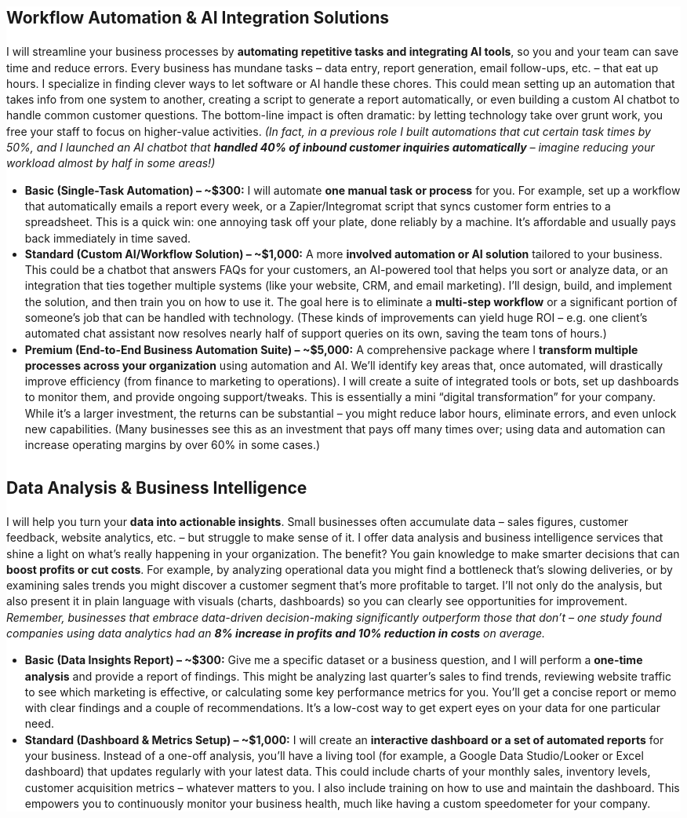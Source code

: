 ## Workflow Automation & AI Integration Solutions

I will streamline your business processes by **automating repetitive tasks and integrating AI tools**, so you and your team can save time and reduce errors. Every business has mundane tasks – data entry, report generation, email follow-ups, etc. – that eat up hours. I specialize in finding clever ways to let software or AI handle these chores. This could mean setting up an automation that takes info from one system to another, creating a script to generate a report automatically, or even building a custom AI chatbot to handle common customer questions. The bottom-line impact is often dramatic: by letting technology take over grunt work, you free your staff to focus on higher-value activities. _(In fact, in a previous role I built automations that cut certain task times by 50%, and I launched an AI chatbot that **handled 40% of inbound customer inquiries automatically** – imagine reducing your workload almost by half in some areas!)_

- **Basic (Single-Task Automation) – \~\$300:** I will automate **one manual task or process** for you. For example, set up a workflow that automatically emails a report every week, or a Zapier/Integromat script that syncs customer form entries to a spreadsheet. This is a quick win: one annoying task off your plate, done reliably by a machine. It’s affordable and usually pays back immediately in time saved.
- **Standard (Custom AI/Workflow Solution) – \~\$1,000:** A more **involved automation or AI solution** tailored to your business. This could be a chatbot that answers FAQs for your customers, an AI-powered tool that helps you sort or analyze data, or an integration that ties together multiple systems (like your website, CRM, and email marketing). I’ll design, build, and implement the solution, and then train you on how to use it. The goal here is to eliminate a **multi-step workflow** or a significant portion of someone’s job that can be handled with technology. (These kinds of improvements can yield huge ROI – e.g. one client’s automated chat assistant now resolves nearly half of support queries on its own, saving the team tons of hours.)
- **Premium (End-to-End Business Automation Suite) – \~\$5,000:** A comprehensive package where I **transform multiple processes across your organization** using automation and AI. We’ll identify key areas that, once automated, will drastically improve efficiency (from finance to marketing to operations). I will create a suite of integrated tools or bots, set up dashboards to monitor them, and provide ongoing support/tweaks. This is essentially a mini “digital transformation” for your company. While it’s a larger investment, the returns can be substantial – you might reduce labor hours, eliminate errors, and even unlock new capabilities. (Many businesses see this as an investment that pays off many times over; using data and automation can increase operating margins by over 60% in some cases.)

## Data Analysis & Business Intelligence

I will help you turn your **data into actionable insights**. Small businesses often accumulate data – sales figures, customer feedback, website analytics, etc. – but struggle to make sense of it. I offer data analysis and business intelligence services that shine a light on what’s really happening in your organization. The benefit? You gain knowledge to make smarter decisions that can **boost profits or cut costs**. For example, by analyzing operational data you might find a bottleneck that’s slowing deliveries, or by examining sales trends you might discover a customer segment that’s more profitable to target. I’ll not only do the analysis, but also present it in plain language with visuals (charts, dashboards) so you can clearly see opportunities for improvement. _Remember, businesses that embrace data-driven decision-making significantly outperform those that don’t – one study found companies using data analytics had an **8% increase in profits and 10% reduction in costs** on average._

- **Basic (Data Insights Report) – \~\$300:** Give me a specific dataset or a business question, and I will perform a **one-time analysis** and provide a report of findings. This might be analyzing last quarter’s sales to find trends, reviewing website traffic to see which marketing is effective, or calculating some key performance metrics for you. You’ll get a concise report or memo with clear findings and a couple of recommendations. It’s a low-cost way to get expert eyes on your data for one particular need.
- **Standard (Dashboard & Metrics Setup) – \~\$1,000:** I will create an **interactive dashboard or a set of automated reports** for your business. Instead of a one-off analysis, you’ll have a living tool (for example, a Google Data Studio/Looker or Excel dashboard) that updates regularly with your latest data. This could include charts of your monthly sales, inventory levels, customer acquisition metrics – whatever matters to you. I also include training on how to use and maintain the dashboard. This empowers you to continuously monitor your business health, much like having a custom speedometer for your company.